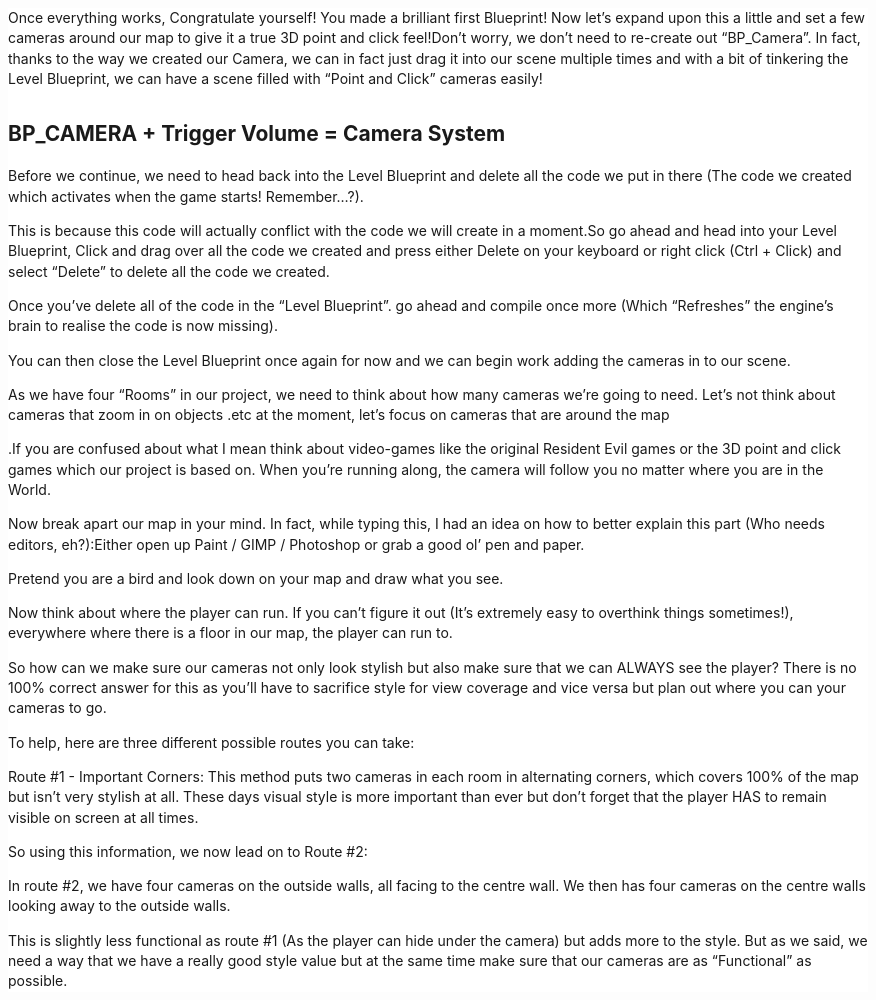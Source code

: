 Once everything works, Congratulate yourself! You made a brilliant first Blueprint! Now let’s expand upon this a little and set a few cameras around our map to give it a true 3D point and click feel!Don’t worry, we don’t need to re-create out “BP\_Camera”. In fact, thanks to the way we created our Camera, we can in fact just drag it into our scene multiple times and with a bit of tinkering the Level Blueprint, we can have a scene filled with “Point and Click” cameras easily!

BP\_CAMERA + Trigger Volume = Camera System
-------------------------------------------

Before we continue, we need to head back into the Level Blueprint and delete all the code we put in there (The code we created which activates when the game starts! Remember…?).

This is because this code will actually conflict with the code we will create in a moment.So go ahead and head into your Level Blueprint, Click and drag over all the code we created and press either Delete on your keyboard or right click (Ctrl + Click) and select “Delete” to delete all the code we created.

Once you’ve delete all of the code in the “Level Blueprint”. go ahead and compile once more (Which “Refreshes” the engine’s brain to realise the code is now missing).

You can then close the Level Blueprint once again for now and we can begin work adding the cameras in to our scene.

As we have four “Rooms” in our project, we need to think about how many cameras we’re going to need. Let’s not think about cameras that zoom in on objects .etc at the moment, let’s focus on cameras that are around the map

.If you are confused about what I mean think about video-games like the original Resident Evil games or the 3D point and click games which our project is based on. When you’re running along, the camera will follow you no matter where you are in the World.

Now break apart our map in your mind. In fact, while typing this, I had an idea on how to better explain this part (Who needs editors, eh?):Either open up Paint / GIMP / Photoshop or grab a good ol’ pen and paper.

Pretend you are a bird and look down on your map and draw what you see.

Now think about where the player can run. If you can’t figure it out (It’s extremely easy to overthink things sometimes!), everywhere where there is a floor in our map, the player can run to.

So how can we make sure our cameras not only look stylish but also make sure that we can ALWAYS see the player? There is no 100% correct answer for this as you’ll have to sacrifice style for view coverage and vice versa but plan out where you can your cameras to go.

To help, here are three different possible routes you can take:

Route #1 - Important Corners: This method puts two cameras in each room in alternating corners, which covers 100% of the map but isn’t very stylish at all. These days visual style is more important than ever but don’t forget that the player HAS to remain visible on screen at all times.

So using this information, we now lead on to Route #2:

In route #2, we have four cameras on the outside walls, all facing to the centre wall. We then has four cameras on the centre walls looking away to the outside walls.

This is slightly less functional as route #1 (As the player can hide under the camera) but adds more to the style. But as we said, we need a way that we have a really good style value but at the same time make sure that our cameras are as “Functional” as possible.
